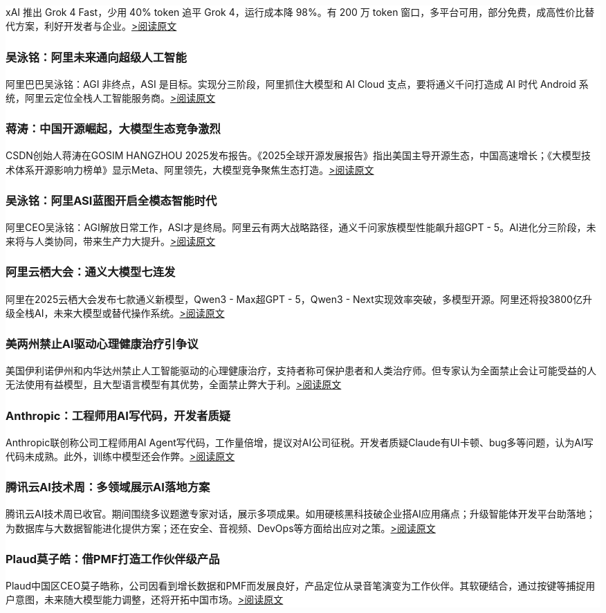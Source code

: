 xAI 推出 Grok 4 Fast，少用 40% token 追平 Grok 4，运行成本降 98%。有 200 万 token 窗口，多平台可用，部分免费，成高性价比替代方案，利好开发者与企业。[>阅读原文](https://mp.weixin.qq.com/s?__biz=MjM5MDE0Mjc4MA==&chksm=bc267507c5fcd946eab7f10e323581232dc934e0c89847ba215ab7ff21fe2e86edc52dea34fb&idx=4&mid=2651257061&sn=c250bd2fd57040a3c6c4d6a9356858cf#rd)

### 吴泳铭：阿里未来通向超级人工智能

阿里巴巴吴泳铭：AGI 非终点，ASI 是目标。实现分三阶段，阿里抓住大模型和 AI Cloud 支点，要将通义千问打造成 AI 时代 Android 系统，阿里云定位全栈人工智能服务商。[>阅读原文](https://mp.weixin.qq.com/s?__biz=Mzk0NTYzNDQ5NQ==&chksm=c2b48d22d4558926f6025c44681e2d58d09d9a48a5ea67033fefd3d073d14587c72dc26b56b0&idx=1&mid=2247512795&sn=a70c7a3dfd937eedaddf12227adb9a10#rd)

### 蒋涛：中国开源崛起，大模型生态竞争激烈

CSDN创始人蒋涛在GOSIM HANGZHOU 2025发布报告。《2025全球开源发展报告》指出美国主导开源生态，中国高速增长；《大模型技术体系开源影响力榜单》显示Meta、阿里领先，大模型竞争聚焦生态打造。[>阅读原文](https://mp.weixin.qq.com/s?__biz=Mzg4NDQwNTI0OQ==&chksm=ce64ebc90fe16fe8af56271f4b288ea948ef0a2b2a911a82cef923121a94effc0aeb1803ae1a&idx=1&mid=2247588247&sn=f2294050241233a540e73e9c97a3959f#rd)

### 吴泳铭：阿里ASI蓝图开启全模态智能时代

阿里CEO吴泳铭：AGI解放日常工作，ASI才是终局。阿里云有两大战略路径，通义千问家族模型性能飙升超GPT - 5。AI进化分三阶段，未来将与人类协同，带来生产力大提升。[>阅读原文](https://mp.weixin.qq.com/s?__biz=MzI3MTA0MTk1MA==&chksm=f063fd5c0a991f375e86e5b5fb7de2e57414c39eb1a8d83cbd70ce72dfc3e6a6196b0fb1bc7a&idx=1&mid=2652630078&sn=155a2034318d16ade22b32c9b6f675d7#rd)

### 阿里云栖大会：通义大模型七连发

阿里在2025云栖大会发布七款通义新模型，Qwen3 - Max超GPT - 5，Qwen3 - Next实现效率突破，多模型开源。阿里还将投3800亿升级全栈AI，未来大模型或替代操作系统。[>阅读原文](https://mp.weixin.qq.com/s?__biz=MzA3MzI4MjgzMw==&chksm=85b75af2b23426df3cb8bf4adb94314652905cb0105c981ed80d24aa4e5fc1fa68bf752d140d&idx=1&mid=2650992443&sn=b57f6b56ba04ff9933f007e49e5c41fc#rd)

### 美两州禁止AI驱动心理健康治疗引争议

美国伊利诺伊州和内华达州禁止人工智能驱动的心理健康治疗，支持者称可保护患者和人类治疗师。但专家认为全面禁止会让可能受益的人无法使用有益模型，且大型语言模型有其优势，全面禁止弊大于利。[>阅读原文](https://mp.weixin.qq.com/s?__biz=MzIxNzI0ODE4Nw==&chksm=968c6c77d278ebe75b83dfa6f5aeaff19cf25e1374937c634ba9fe165a625c8049047a0ede00&idx=1&mid=2247497616&sn=c9cf9c03214411d5fd4717754976e4f3#rd)

### Anthropic：工程师用AI写代码，开发者质疑

Anthropic联创称公司工程师用AI Agent写代码，工作量倍增，提议对AI公司征税。开发者质疑Claude有UI卡顿、bug多等问题，认为AI写代码未成熟。此外，训练中模型还会作弊。[>阅读原文](https://mp.weixin.qq.com/s?__biz=MzU1NDA4NjU2MA==&chksm=faf1c521c563cbb66d9e93408976946f2396fe75b448eb549f07b9e62db2d2180cf5e8fe5540&idx=1&mid=2247645362&sn=c784772a4852e875c42ca78fd7bb4a8b#rd)

### 腾讯云AI技术周：多领域展示AI落地方案

腾讯云AI技术周已收官。期间围绕多议题邀专家对话，展示多项成果。如用硬核黑科技破企业搭AI应用痛点；升级智能体开发平台助落地；为数据库与大数据智能进化提供方案；还在安全、音视频、DevOps等方面给出应对之策。[>阅读原文](https://mp.weixin.qq.com/s?__biz=MjM5MDE0Mjc4MA==&chksm=bcb08d7c97ad0dbaae719956d24035b34d7587df6ec1f2f6658c99b6e7549f8228964c939e05&idx=3&mid=2651257061&sn=bf500cb1770b5a61f04b3ad3e024a606#rd)

### Plaud莫子皓：借PMF打造工作伙伴级产品

Plaud中国区CEO莫子皓称，公司因看到增长数据和PMF而发展良好，产品定位从录音笔演变为工作伙伴。其软硬结合，通过按键等捕捉用户意图，未来随大模型能力调整，还将开拓中国市场。[>阅读原文](https://mp.weixin.qq.com/s?__biz=Mzg5NTc0MjgwMw==&chksm=c17ea3e5739ad05df230b02388a6291704d41f14ba12de557739657efa7045db433ebdde9480&idx=1&mid=2247519706&sn=6e88af744628a77c9da729c610d5c30b#rd)
